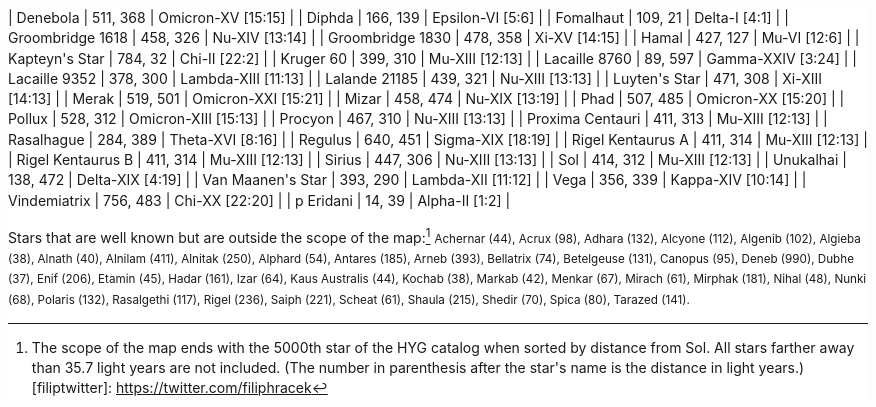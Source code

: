 | Denebola                  | 511, 368 | Omicron-XV [15:15]     |
| Diphda                    | 166, 139 | Epsilon-VI [5:6]       |
| Fomalhaut                 | 109, 21  | Delta-I [4:1]          |
| Groombridge 1618          | 458, 326 | Nu-XIV [13:14]         |
| Groombridge 1830          | 478, 358 | Xi-XV [14:15]          |
| Hamal                     | 427, 127 | Mu-VI [12:6]           |
| Kapteyn's Star            | 784, 32  | Chi-II [22:2]          |
| Kruger 60                 | 399, 310 | Mu-XIII [12:13]        |
| Lacaille 8760             | 89, 597  | Gamma-XXIV [3:24]      |
| Lacaille 9352             | 378, 300 | Lambda-XIII [11:13]    |
| Lalande 21185             | 439, 321 | Nu-XIII [13:13]        |
| Luyten's Star             | 471, 308 | Xi-XIII [14:13]        |
| Merak                     | 519, 501 | Omicron-XXI [15:21]    |
| Mizar                     | 458, 474 | Nu-XIX [13:19]         |
| Phad                      | 507, 485 | Omicron-XX [15:20]     |
| Pollux                    | 528, 312 | Omicron-XIII [15:13]   |
| Procyon                   | 467, 310 | Nu-XIII [13:13]        |
| Proxima Centauri          | 411, 313 | Mu-XIII [12:13]        |
| Rasalhague                | 284, 389 | Theta-XVI [8:16]       |
| Regulus                   | 640, 451 | Sigma-XIX [18:19]      |
| Rigel Kentaurus A         | 411, 314 | Mu-XIII [12:13]        |
| Rigel Kentaurus B         | 411, 314 | Mu-XIII [12:13]        |
| Sirius                    | 447, 306 | Nu-XIII [13:13]        |
| Sol                       | 414, 312 | Mu-XIII [12:13]        |
| Unukalhai                 | 138, 472 | Delta-XIX [4:19]       |
| Van Maanen's Star         | 393, 290 | Lambda-XII [11:12]     |
| Vega                      | 356, 339 | Kappa-XIV [10:14]      |
| Vindemiatrix              | 756, 483 | Chi-XX [22:20]         |
| p Eridani                 | 14, 39   | Alpha-II [1:2]         |

Stars that are well known but are outside the scope of the map:[^12] <small>Achernar (44), Acrux (98), Adhara (132), Alcyone (112), Algenib (102), Algieba (38), Alnath (40), Alnilam (411), Alnitak (250), Alphard (54), Antares (185), Arneb (393), Bellatrix (74), Betelgeuse (131), Canopus (95), Deneb (990), Dubhe (37), Enif (206), Etamin (45), Hadar (161), Izar (64), Kaus Australis (44), Kochab (38), Markab (42), Menkar (67), Mirach (61), Mirphak (181), Nihal (48), Nunki (68), Polaris (132), Rasalgethi (117), Rigel (236), Saiph (221), Scheat (61), Shaula (215), Shedir (70), Spica (80), Tarazed (141).</small>


[^1]: Most Star Trek's star systems (such as [Kaldra][]) and most Doctor Who's star systems (such as [4-X-Alpha-4][]) are made up. Just to name two of the most popular sci-fi TV series.
[^2]: For example [Arrakis][] is supposed to be orbiting Canopus, or [Whistle Stop][] is supposedly in the Nu Phoenicis star system. Those are real stars, yes, but they're only there for the sake of verisimilitude. In other words, those star systems were probably picked solely based on having cool sounding names and being in the star atlas. Briefly looking at [planets from Frank Herbert's Dune][Dune planets], it looks like they're all over the place – it's probably safe to say Frank Herbert didn't try to create a coherent topology of his fictional universe. Nor did almost anyone else. Because it's _hard_.
[Kaldra]: http://en.wikipedia.org/wiki/List_of_Star_Trek_planets_(G%E2%80%93L)
[4-X-Alpha-4]: http://en.wikipedia.org/wiki/List_of_Doctor_Who_planets
[Arrakis]: http://en.wikipedia.org/wiki/Arrakis
[Whistle Stop]: http://en.wikipedia.org/wiki/List_of_Heinlein_planets#Time_for_the_Stars
[Dune planets]: http://en.wikipedia.org/wiki/List_of_Dune_planets
[^3]: That's just one example out of thousands. You probably know that Proxima Centauri is the closest star to Sol – but do you know many other pairs of stars that are close to each other? What are the stars closest to Sirius, for example?
[^4]: By 'true three-dimensional space' I mean space that is similar in all directions. Of course humans live in 3D, but in practice, we mostly inhabit a plane (Earth's surface). Of the 3 dimensions, one is much less navigable than the other two (we can't easily fly, our buidlings are made of flat floors, etc.). See also [2D is Better Than 3D][] by Jakob Nielsen.
[2D is Better Than 3D]: http://www.nngroup.com/articles/2d-is-better-than-3d/
[Digital Universe]: http://www.amnh.org/our-research/hayden-planetarium/digital-universe/
[Redshift]: https://itunes.apple.com/en/app/redshift-astronomy/id390436752?mt=8
[Winchell maps]: http://www.projectrho.com/public_html/starmaps/mapindex.php
[^5]: These maps often have a small number next to each star that gives its Z coordinate. The viewer needs to pay very close attention to these numbers all the time.
[^6]: This is our fitness function. Let's pick random stars A, B and C. Compute distance from A to B in 3D space (<em>a<sub>3d</sub></em>) and on the 2D map (<em>a<sub>2d</sub></em>). Do the same for B to C, for both 3D (<em>b<sub>3d</sub></em>) and 2D (<em>b<sub>2d</sub></em>). The goal is to minimize the difference between the ratios <em>a<sub>3d</sub>/b<sub>3d</sub></em> and <em>a<sub>2d</sub>/b<sub>2d</sub></em>.
[Teuvo Kohonen]: http://en.wikipedia.org/wiki/Teuvo_Kohonen
[self-organizing map]: http://en.wikipedia.org/wiki/Self-organizing_map
[^7]: Weekends and evenings, April to August 2014. I tried different shapes of the Kohonen network, different topologies, different sizes, different numbers of stars (anything between a few hundred to 109 thousand), different sigmas, different numbers of iterations, different implementations of the algorithm and in the final stages even different random seeds.
[^8]: This means that if you cut the map in half, the resulting map's aspect ratio will again be &radic;<span style="text-decoration:overline">2</span>:1.
[^9]: Please keep in mind this is only a rough approximation and should not be taken too seriously given the nature of the map. Also, it works better on stars that are relatively close to each other — which is by design, because I expect most users of the map will be 'hopping' from star to nearby star instead of traversing large distances. For long ranges, a 1:8 ratio is more realistic.
[^10]: This idea is taken from the aforementioned maps by Winchell Chung. The underlying data is provided by _[HabCat][]: A Catalog of Nearby Habitable Systems_ by Jill Tarter and Margaret Turnbull.
[HYG Database]: http://www.astronexus.com/hyg
[HabCat]: http://phl.upr.edu/projects/habcat
[spectral type]: http://hyperphysics.phy-astr.gsu.edu/hbase/starlog/staspe.html
[absolute magnitude]: http://en.wikipedia.org/wiki/Absolute_magnitude
[latestLiterary]: /download/2d-star-map-v1.1-literary.zip
[latestBundle]: /download/bundle-latest.zip
[latestCsv]: /download/stars.csv
[inputfont]: http://input.fontbureau.com/
[^11]: Those are picked from [Simbad][]'s _Identifiers_ section by a simple algorithm which prefers shorter names and letters before numbers. You should still be able to find the star behind the name but for example in Simbad sometimes you'll need to prepend '\*' or '\*\*' before the designation (STU 10B is [\*\* STU 10B][STU 10B] in Simbad).
[Simbad]: http://simbad.u-strasbg.fr/simbad/sim-fid
[STU 10B]: http://simbad.u-strasbg.fr/simbad/sim-basic?Ident=**+STU+10B
[egamebook.com]: http://egamebook.com/
[^12]: The scope of the map ends with the 5000th star of the HYG catalog when sorted by distance from Sol. All stars farther away than 35.7 light years are not included. (The number in parenthesis after the star's name is the distance in light years.)
[filiptwitter]: https://twitter.com/filiphracek